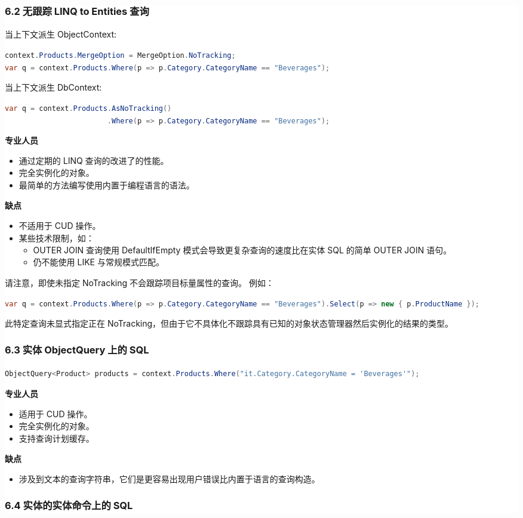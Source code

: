 ### <a name="62-------no-tracking-linq-to-entities-queries"></a>6.2 无跟踪 LINQ to Entities 查询

当上下文派生 ObjectContext:

``` csharp
context.Products.MergeOption = MergeOption.NoTracking;
var q = context.Products.Where(p => p.Category.CategoryName == "Beverages");
```

当上下文派生 DbContext:

``` csharp
var q = context.Products.AsNoTracking()
                        .Where(p => p.Category.CategoryName == "Beverages");
```

**专业人员**

-   通过定期的 LINQ 查询的改进了的性能。
-   完全实例化的对象。
-   最简单的方法编写使用内置于编程语言的语法。

**缺点**

-   不适用于 CUD 操作。
-   某些技术限制，如：
    -   OUTER JOIN 查询使用 DefaultIfEmpty 模式会导致更复杂查询的速度比在实体 SQL 的简单 OUTER JOIN 语句。
    -   仍不能使用 LIKE 与常规模式匹配。

请注意，即使未指定 NoTracking 不会跟踪项目标量属性的查询。 例如：

``` csharp
var q = context.Products.Where(p => p.Category.CategoryName == "Beverages").Select(p => new { p.ProductName });
```

此特定查询未显式指定正在 NoTracking，但由于它不具体化不跟踪具有已知的对象状态管理器然后实例化的结果的类型。

### <a name="63-------entity-sql-over-an-objectquery"></a>6.3 实体 ObjectQuery 上的 SQL

``` csharp
ObjectQuery<Product> products = context.Products.Where("it.Category.CategoryName = 'Beverages'");
```

**专业人员**

-   适用于 CUD 操作。
-   完全实例化的对象。
-   支持查询计划缓存。

**缺点**

-   涉及到文本的查询字符串，它们是更容易出现用户错误比内置于语言的查询构造。

### <a name="64-------entity-sql-over-an-entity-command"></a>6.4 实体的实体命令上的 SQL
